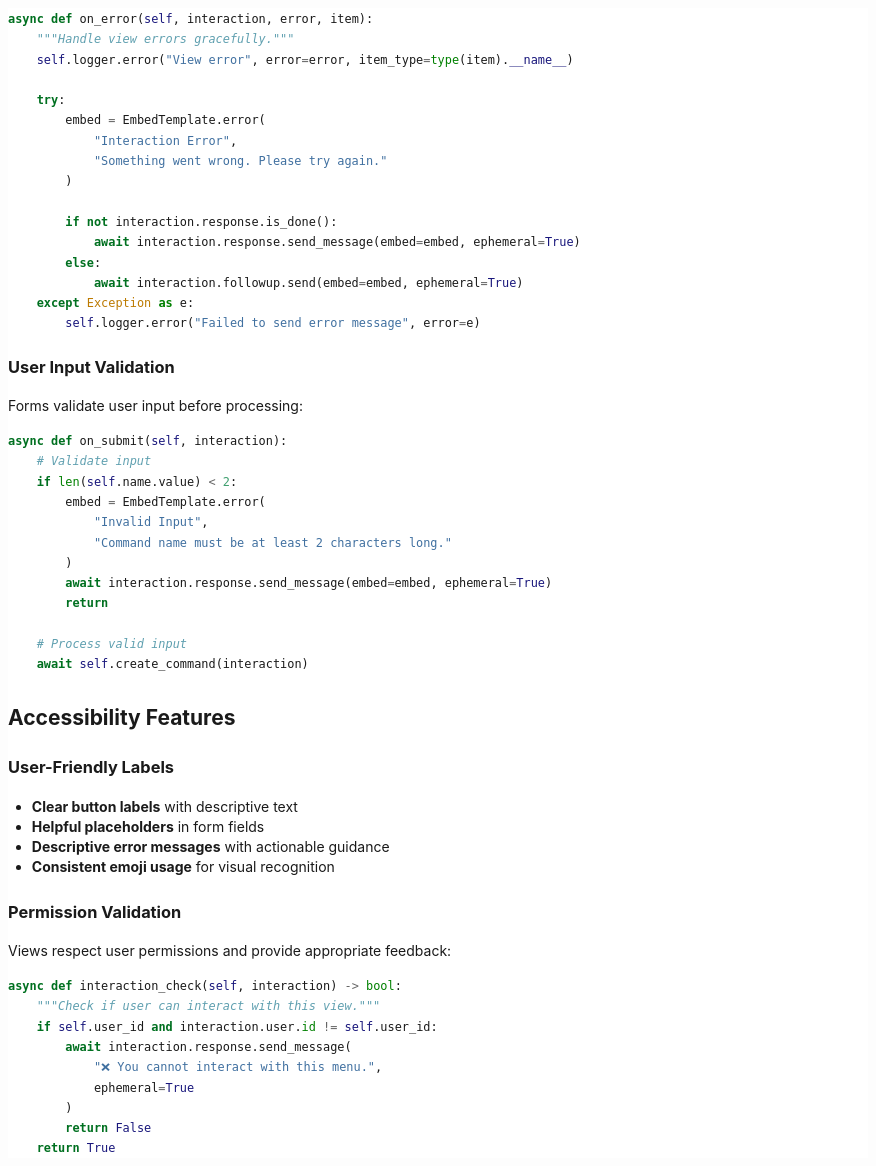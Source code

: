 ```python
async def on_error(self, interaction, error, item):
    """Handle view errors gracefully."""
    self.logger.error("View error", error=error, item_type=type(item).__name__)

    try:
        embed = EmbedTemplate.error(
            "Interaction Error",
            "Something went wrong. Please try again."
        )

        if not interaction.response.is_done():
            await interaction.response.send_message(embed=embed, ephemeral=True)
        else:
            await interaction.followup.send(embed=embed, ephemeral=True)
    except Exception as e:
        self.logger.error("Failed to send error message", error=e)
```

### User Input Validation
Forms validate user input before processing:

```python
async def on_submit(self, interaction):
    # Validate input
    if len(self.name.value) < 2:
        embed = EmbedTemplate.error(
            "Invalid Input",
            "Command name must be at least 2 characters long."
        )
        await interaction.response.send_message(embed=embed, ephemeral=True)
        return

    # Process valid input
    await self.create_command(interaction)
```

## Accessibility Features

### User-Friendly Labels
- **Clear button labels** with descriptive text
- **Helpful placeholders** in form fields
- **Descriptive error messages** with actionable guidance
- **Consistent emoji usage** for visual recognition

### Permission Validation
Views respect user permissions and provide appropriate feedback:

```python
async def interaction_check(self, interaction) -> bool:
    """Check if user can interact with this view."""
    if self.user_id and interaction.user.id != self.user_id:
        await interaction.response.send_message(
            "❌ You cannot interact with this menu.",
            ephemeral=True
        )
        return False
    return True
```
